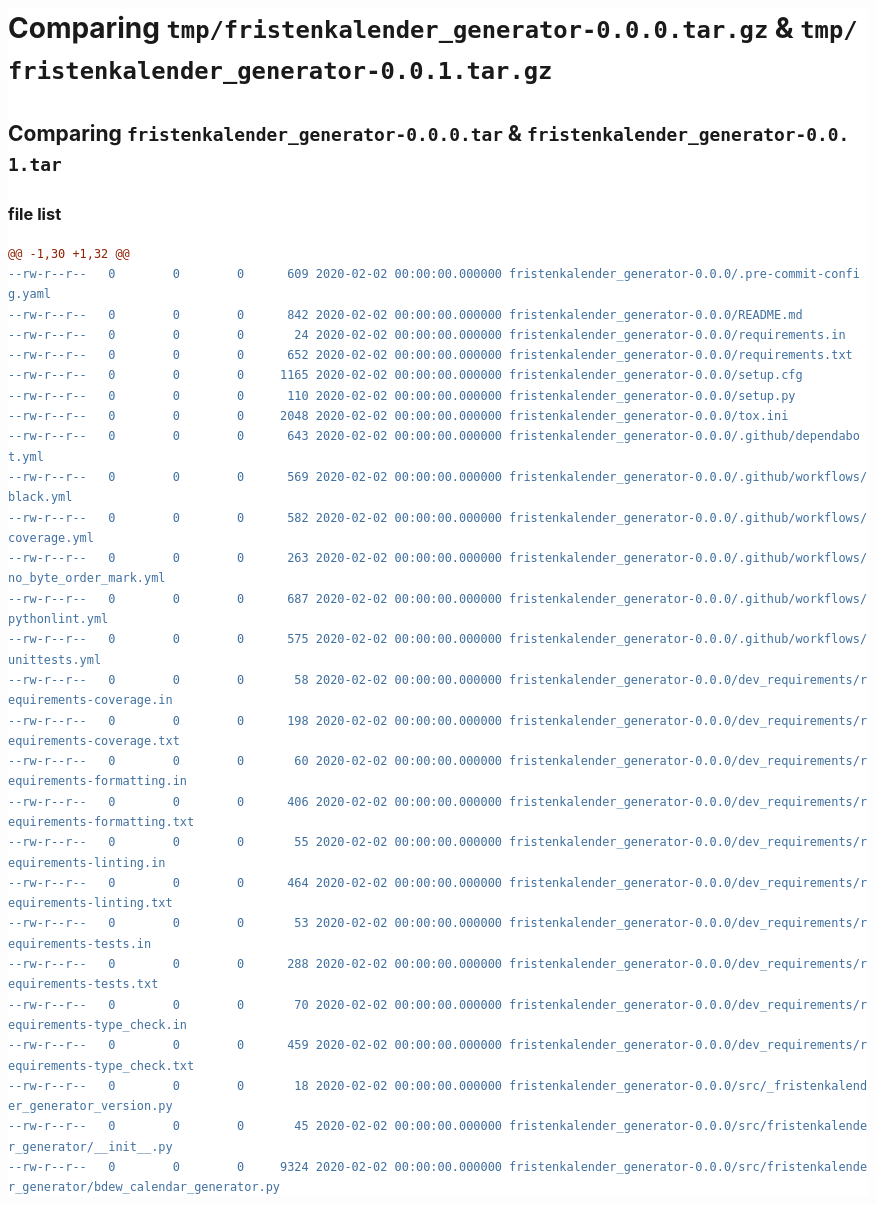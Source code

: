 # Comparing `tmp/fristenkalender_generator-0.0.0.tar.gz` & `tmp/fristenkalender_generator-0.0.1.tar.gz`

## Comparing `fristenkalender_generator-0.0.0.tar` & `fristenkalender_generator-0.0.1.tar`

### file list

```diff
@@ -1,30 +1,32 @@
--rw-r--r--   0        0        0      609 2020-02-02 00:00:00.000000 fristenkalender_generator-0.0.0/.pre-commit-config.yaml
--rw-r--r--   0        0        0      842 2020-02-02 00:00:00.000000 fristenkalender_generator-0.0.0/README.md
--rw-r--r--   0        0        0       24 2020-02-02 00:00:00.000000 fristenkalender_generator-0.0.0/requirements.in
--rw-r--r--   0        0        0      652 2020-02-02 00:00:00.000000 fristenkalender_generator-0.0.0/requirements.txt
--rw-r--r--   0        0        0     1165 2020-02-02 00:00:00.000000 fristenkalender_generator-0.0.0/setup.cfg
--rw-r--r--   0        0        0      110 2020-02-02 00:00:00.000000 fristenkalender_generator-0.0.0/setup.py
--rw-r--r--   0        0        0     2048 2020-02-02 00:00:00.000000 fristenkalender_generator-0.0.0/tox.ini
--rw-r--r--   0        0        0      643 2020-02-02 00:00:00.000000 fristenkalender_generator-0.0.0/.github/dependabot.yml
--rw-r--r--   0        0        0      569 2020-02-02 00:00:00.000000 fristenkalender_generator-0.0.0/.github/workflows/black.yml
--rw-r--r--   0        0        0      582 2020-02-02 00:00:00.000000 fristenkalender_generator-0.0.0/.github/workflows/coverage.yml
--rw-r--r--   0        0        0      263 2020-02-02 00:00:00.000000 fristenkalender_generator-0.0.0/.github/workflows/no_byte_order_mark.yml
--rw-r--r--   0        0        0      687 2020-02-02 00:00:00.000000 fristenkalender_generator-0.0.0/.github/workflows/pythonlint.yml
--rw-r--r--   0        0        0      575 2020-02-02 00:00:00.000000 fristenkalender_generator-0.0.0/.github/workflows/unittests.yml
--rw-r--r--   0        0        0       58 2020-02-02 00:00:00.000000 fristenkalender_generator-0.0.0/dev_requirements/requirements-coverage.in
--rw-r--r--   0        0        0      198 2020-02-02 00:00:00.000000 fristenkalender_generator-0.0.0/dev_requirements/requirements-coverage.txt
--rw-r--r--   0        0        0       60 2020-02-02 00:00:00.000000 fristenkalender_generator-0.0.0/dev_requirements/requirements-formatting.in
--rw-r--r--   0        0        0      406 2020-02-02 00:00:00.000000 fristenkalender_generator-0.0.0/dev_requirements/requirements-formatting.txt
--rw-r--r--   0        0        0       55 2020-02-02 00:00:00.000000 fristenkalender_generator-0.0.0/dev_requirements/requirements-linting.in
--rw-r--r--   0        0        0      464 2020-02-02 00:00:00.000000 fristenkalender_generator-0.0.0/dev_requirements/requirements-linting.txt
--rw-r--r--   0        0        0       53 2020-02-02 00:00:00.000000 fristenkalender_generator-0.0.0/dev_requirements/requirements-tests.in
--rw-r--r--   0        0        0      288 2020-02-02 00:00:00.000000 fristenkalender_generator-0.0.0/dev_requirements/requirements-tests.txt
--rw-r--r--   0        0        0       70 2020-02-02 00:00:00.000000 fristenkalender_generator-0.0.0/dev_requirements/requirements-type_check.in
--rw-r--r--   0        0        0      459 2020-02-02 00:00:00.000000 fristenkalender_generator-0.0.0/dev_requirements/requirements-type_check.txt
--rw-r--r--   0        0        0       18 2020-02-02 00:00:00.000000 fristenkalender_generator-0.0.0/src/_fristenkalender_generator_version.py
--rw-r--r--   0        0        0       45 2020-02-02 00:00:00.000000 fristenkalender_generator-0.0.0/src/fristenkalender_generator/__init__.py
--rw-r--r--   0        0        0     9324 2020-02-02 00:00:00.000000 fristenkalender_generator-0.0.0/src/fristenkalender_generator/bdew_calendar_generator.py
```